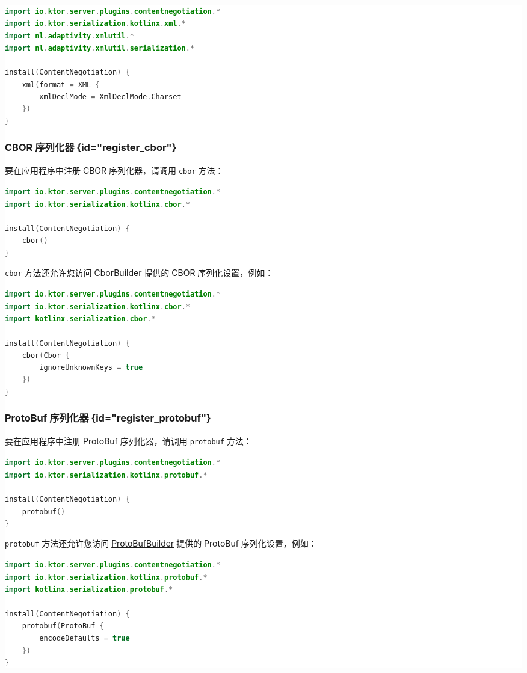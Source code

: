 ```kotlin
import io.ktor.server.plugins.contentnegotiation.*
import io.ktor.serialization.kotlinx.xml.*
import nl.adaptivity.xmlutil.*
import nl.adaptivity.xmlutil.serialization.*

install(ContentNegotiation) {
    xml(format = XML {
        xmlDeclMode = XmlDeclMode.Charset
    })
}
```

### CBOR 序列化器 {id="register_cbor"}
要在应用程序中注册 CBOR 序列化器，请调用 `cbor` 方法：
```kotlin
import io.ktor.server.plugins.contentnegotiation.*
import io.ktor.serialization.kotlinx.cbor.*

install(ContentNegotiation) {
    cbor()
}
```

`cbor` 方法还允许您访问 [CborBuilder](https://kotlinlang.org/api/kotlinx.serialization/kotlinx-serialization-cbor/kotlinx.serialization.cbor/-cbor-builder/) 提供的 CBOR 序列化设置，例如：

```kotlin
import io.ktor.server.plugins.contentnegotiation.*
import io.ktor.serialization.kotlinx.cbor.*
import kotlinx.serialization.cbor.*

install(ContentNegotiation) {
    cbor(Cbor {
        ignoreUnknownKeys = true
    })
}
```

### ProtoBuf 序列化器 {id="register_protobuf"}
要在应用程序中注册 ProtoBuf 序列化器，请调用 `protobuf` 方法：
```kotlin
import io.ktor.server.plugins.contentnegotiation.*
import io.ktor.serialization.kotlinx.protobuf.*

install(ContentNegotiation) {
    protobuf()
}
```

`protobuf` 方法还允许您访问 [ProtoBufBuilder](https://kotlinlang.org/api/kotlinx.serialization/kotlinx-serialization-protobuf/kotlinx.serialization.protobuf/-proto-buf-builder/) 提供的 ProtoBuf 序列化设置，例如：

```kotlin
import io.ktor.server.plugins.contentnegotiation.*
import io.ktor.serialization.kotlinx.protobuf.*
import kotlinx.serialization.protobuf.*

install(ContentNegotiation) {
    protobuf(ProtoBuf {
        encodeDefaults = true
    })
}
```
